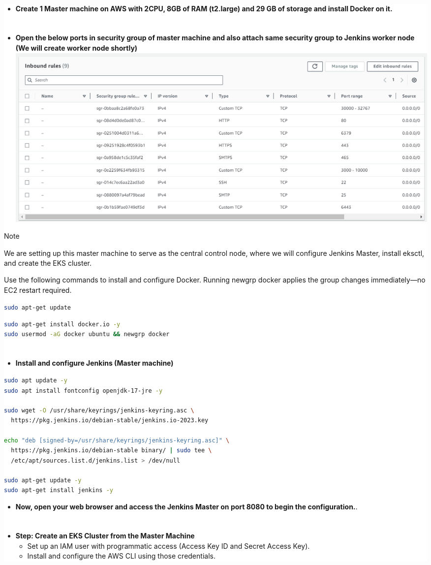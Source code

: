 - <b>Create 1 Master machine on AWS with 2CPU, 8GB of RAM (t2.large) and 29 GB of storage and install Docker on it.</b>
#
- <b>Open the below ports in security group of master machine and also attach same security group to Jenkins worker node (We will create worker node shortly)</b>
![image](https://github.com/alikumbhar/MERN-School-Management-System/blob/main/resources/images/inbound-setups.png)

> [!Note]
> We are setting up this master machine to serve as the central control node, where we will configure Jenkins Master, install eksctl, and create the EKS cluster.

Use the following commands to install and configure Docker. Running newgrp docker applies the group changes immediately—no EC2 restart required.

```bash
sudo apt-get update
```
```bash
sudo apt-get install docker.io -y
sudo usermod -aG docker ubuntu && newgrp docker
```
#
- <b id="Jenkins">Install and configure Jenkins (Master machine)</b>
```bash
sudo apt update -y
sudo apt install fontconfig openjdk-17-jre -y

sudo wget -O /usr/share/keyrings/jenkins-keyring.asc \
  https://pkg.jenkins.io/debian-stable/jenkins.io-2023.key
  
echo "deb [signed-by=/usr/share/keyrings/jenkins-keyring.asc]" \
  https://pkg.jenkins.io/debian-stable binary/ | sudo tee \
  /etc/apt/sources.list.d/jenkins.list > /dev/null
  
sudo apt-get update -y
sudo apt-get install jenkins -y
```
- <b>Now, open your web browser and access the Jenkins Master on port 8080 to begin the configuration.</b>.
#
- <b id="EKS">Step: Create an EKS Cluster from the Master Machine</b>
  - Set up an IAM user with programmatic access (Access Key ID and Secret Access Key).
  - Install and configure the AWS CLI using those credentials.
